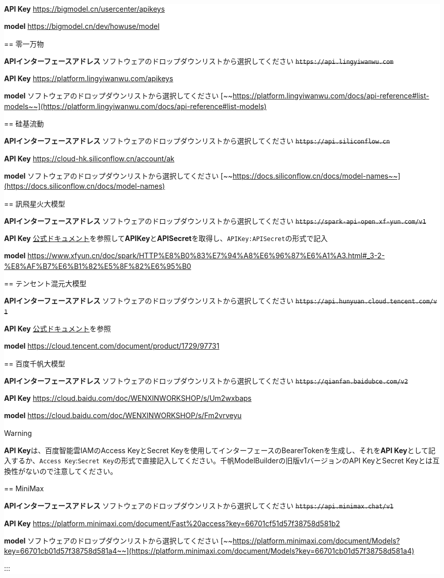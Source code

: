**API Key** https://bigmodel.cn/usercenter/apikeys

**model** https://bigmodel.cn/dev/howuse/model

== 零一万物

**APIインターフェースアドレス** ソフトウェアのドロップダウンリストから選択してください <del>`https://api.lingyiwanwu.com`</del>

**API Key** https://platform.lingyiwanwu.com/apikeys

**model** ソフトウェアのドロップダウンリストから選択してください [~~https://platform.lingyiwanwu.com/docs/api-reference#list-models~~](https://platform.lingyiwanwu.com/docs/api-reference#list-models)

== 硅基流動

**APIインターフェースアドレス** ソフトウェアのドロップダウンリストから選択してください <del>`https://api.siliconflow.cn`</del>

**API Key** https://cloud-hk.siliconflow.cn/account/ak

**model** ソフトウェアのドロップダウンリストから選択してください [~~https://docs.siliconflow.cn/docs/model-names~~](https://docs.siliconflow.cn/docs/model-names)

== 訊飛星火大模型

**APIインターフェースアドレス** ソフトウェアのドロップダウンリストから選択してください <del>`https://spark-api-open.xf-yun.com/v1`</del>

**API Key** [公式ドキュメント](https://www.xfyun.cn/doc/spark/HTTP%E8%B0%83%E7%94%A8%E6%96%87%E6%A1%A3.html#_3-%E8%AF%B7%E6%B1%82%E8%AF%B4%E6%98%8E)を参照して**APIKey**と**APISecret**を取得し、`APIKey:APISecret`の形式で記入

**model** https://www.xfyun.cn/doc/spark/HTTP%E8%B0%83%E7%94%A8%E6%96%87%E6%A1%A3.html#_3-2-%E8%AF%B7%E6%B1%82%E5%8F%82%E6%95%B0

== テンセント混元大模型

**APIインターフェースアドレス** ソフトウェアのドロップダウンリストから選択してください <del>`https://api.hunyuan.cloud.tencent.com/v1`</del>

**API Key** [公式ドキュメント](https://cloud.tencent.com/document/product/1729/111008)を参照

**model** https://cloud.tencent.com/document/product/1729/97731

== 百度千帆大模型

**APIインターフェースアドレス** ソフトウェアのドロップダウンリストから選択してください <del>`https://qianfan.baidubce.com/v2`</del>

**API Key** https://cloud.baidu.com/doc/WENXINWORKSHOP/s/Um2wxbaps

**model** https://cloud.baidu.com/doc/WENXINWORKSHOP/s/Fm2vrveyu

>[!WARNING]
>**API Key**は、百度智能雲IAMのAccess KeyとSecret Keyを使用してインターフェースのBearerTokenを生成し、それを**API Key**として記入するか、`Access Key`:`Secret Key`の形式で直接記入してください。千帆ModelBuilderの旧版v1バージョンのAPI KeyとSecret Keyとは互換性がないので注意してください。

== MiniMax

**APIインターフェースアドレス** ソフトウェアのドロップダウンリストから選択してください <del>`https://api.minimax.chat/v1`</del>

**API Key** https://platform.minimaxi.com/document/Fast%20access?key=66701cf51d57f38758d581b2

**model** ソフトウェアのドロップダウンリストから選択してください [~~https://platform.minimaxi.com/document/Models?key=66701cb01d57f38758d581a4~~](https://platform.minimaxi.com/document/Models?key=66701cb01d57f38758d581a4)

:::